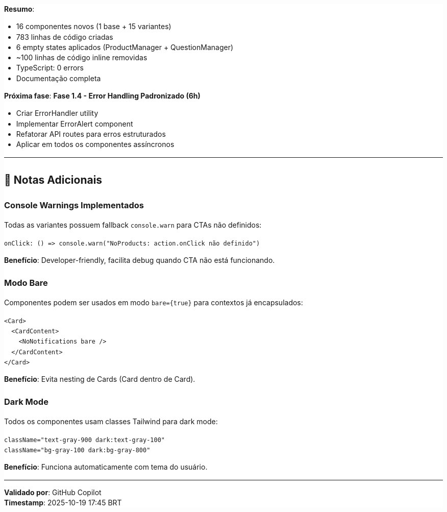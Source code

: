 **Resumo**:
- 16 componentes novos (1 base + 15 variantes)
- 783 linhas de código criadas
- 6 empty states aplicados (ProductManager + QuestionManager)
- ~100 linhas de código inline removidas
- TypeScript: 0 errors
- Documentação completa

**Próxima fase**: **Fase 1.4 - Error Handling Padronizado (6h)**
- Criar ErrorHandler utility
- Implementar ErrorAlert component
- Refatorar API routes para erros estruturados
- Aplicar em todos os componentes assíncronos

---

## 📝 Notas Adicionais

### Console Warnings Implementados
Todas as variantes possuem fallback `console.warn` para CTAs não definidos:
```tsx
onClick: () => console.warn("NoProducts: action.onClick não definido")
```

**Benefício**: Developer-friendly, facilita debug quando CTA não está funcionando.

### Modo Bare
Componentes podem ser usados em modo `bare={true}` para contextos já encapsulados:
```tsx
<Card>
  <CardContent>
    <NoNotifications bare />
  </CardContent>
</Card>
```

**Benefício**: Evita nesting de Cards (Card dentro de Card).

### Dark Mode
Todos os componentes usam classes Tailwind para dark mode:
```tsx
className="text-gray-900 dark:text-gray-100"
className="bg-gray-100 dark:bg-gray-800"
```

**Benefício**: Funciona automaticamente com tema do usuário.

---

**Validado por**: GitHub Copilot  
**Timestamp**: 2025-10-19 17:45 BRT
